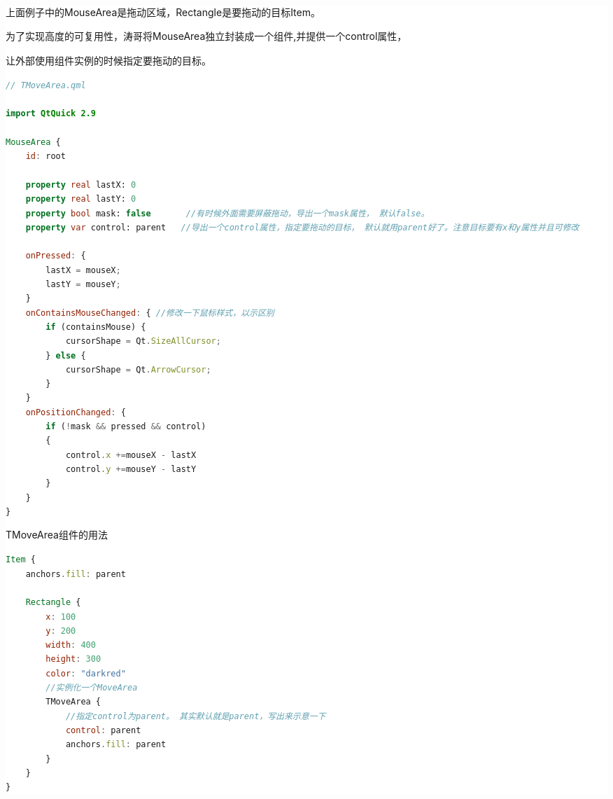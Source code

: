 上面例子中的MouseArea是拖动区域，Rectangle是要拖动的目标Item。

为了实现高度的可复用性，涛哥将MouseArea独立封装成一个组件,并提供一个control属性，

让外部使用组件实例的时候指定要拖动的目标。

```qml
// TMoveArea.qml

import QtQuick 2.9

MouseArea {
    id: root

    property real lastX: 0
    property real lastY: 0
    property bool mask: false       //有时候外面需要屏蔽拖动，导出一个mask属性， 默认false。
    property var control: parent   //导出一个control属性，指定要拖动的目标， 默认就用parent好了。注意目标要有x和y属性并且可修改

    onPressed: {
        lastX = mouseX;
        lastY = mouseY;
    }
    onContainsMouseChanged: { //修改一下鼠标样式，以示区别
        if (containsMouse) {
            cursorShape = Qt.SizeAllCursor;
        } else {
            cursorShape = Qt.ArrowCursor;
        }
    }
    onPositionChanged: {
        if (!mask && pressed && control)
        {
            control.x +=mouseX - lastX
            control.y +=mouseY - lastY
        }
    }
}

```

TMoveArea组件的用法

```qml
Item {
    anchors.fill: parent

    Rectangle {
        x: 100
        y: 200
        width: 400
        height: 300
        color: "darkred"
        //实例化一个MoveArea
        TMoveArea {
            //指定control为parent。 其实默认就是parent，写出来示意一下
            control: parent
            anchors.fill: parent
        }
    }
}

```

